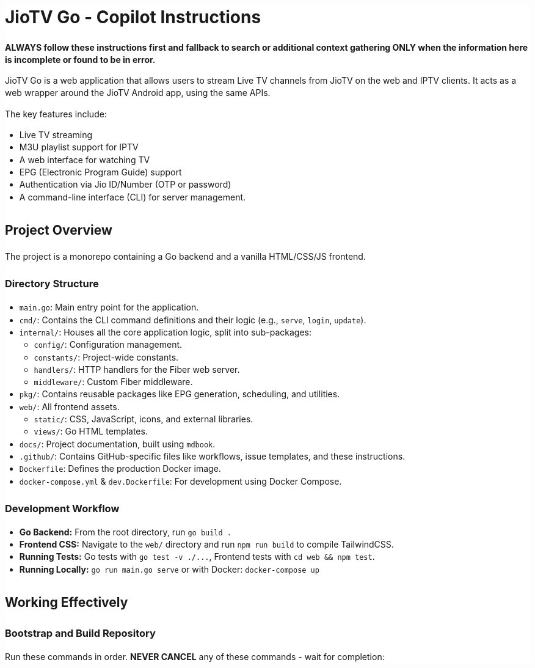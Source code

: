 # JioTV Go - Copilot Instructions

**ALWAYS follow these instructions first and fallback to search or additional context gathering ONLY when the information here is incomplete or found to be in error.**

JioTV Go is a web application that allows users to stream Live TV channels from JioTV on the web and IPTV clients. It acts as a web wrapper around the JioTV Android app, using the same APIs.

The key features include:
- Live TV streaming
- M3U playlist support for IPTV
- A web interface for watching TV
- EPG (Electronic Program Guide) support
- Authentication via Jio ID/Number (OTP or password)
- A command-line interface (CLI) for server management.

## Project Overview

The project is a monorepo containing a Go backend and a vanilla HTML/CSS/JS frontend.

### Directory Structure
- `main.go`: Main entry point for the application.
- `cmd/`: Contains the CLI command definitions and their logic (e.g., `serve`, `login`, `update`).
- `internal/`: Houses all the core application logic, split into sub-packages:
    - `config/`: Configuration management.
    - `constants/`: Project-wide constants.
    - `handlers/`: HTTP handlers for the Fiber web server.
    - `middleware/`: Custom Fiber middleware.
- `pkg/`: Contains reusable packages like EPG generation, scheduling, and utilities.
- `web/`: All frontend assets.
    - `static/`: CSS, JavaScript, icons, and external libraries.
    - `views/`: Go HTML templates.
- `docs/`: Project documentation, built using `mdbook`.
- `.github/`: Contains GitHub-specific files like workflows, issue templates, and these instructions.
- `Dockerfile`: Defines the production Docker image.
- `docker-compose.yml` & `dev.Dockerfile`: For development using Docker Compose.

### Development Workflow
- **Go Backend:** From the root directory, run `go build .`
- **Frontend CSS:** Navigate to the `web/` directory and run `npm run build` to compile TailwindCSS.
- **Running Tests:** Go tests with `go test -v ./...`, Frontend tests with `cd web && npm test`.
- **Running Locally:** `go run main.go serve` or with Docker: `docker-compose up`

## Working Effectively

### Bootstrap and Build Repository
Run these commands in order. **NEVER CANCEL** any of these commands - wait for completion:
